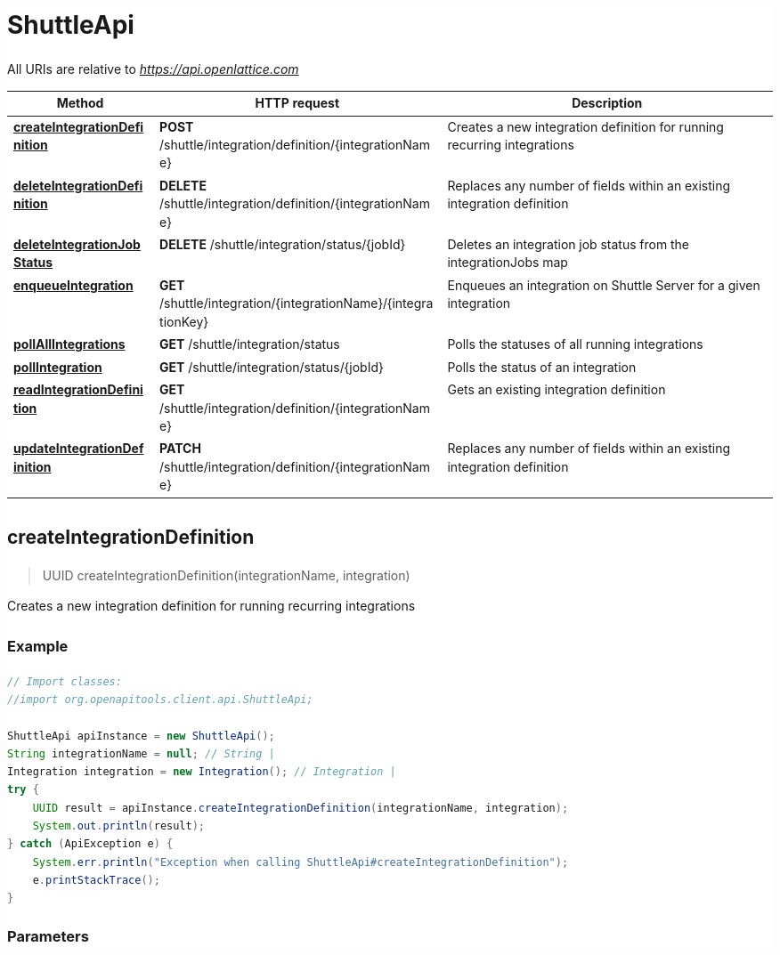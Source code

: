 # ShuttleApi

All URIs are relative to *https://api.openlattice.com*

Method | HTTP request | Description
------------- | ------------- | -------------
[**createIntegrationDefinition**](ShuttleApi.md#createIntegrationDefinition) | **POST** /shuttle/integration/definition/{integrationName} | Creates a new integration definition for running recurring integrations
[**deleteIntegrationDefinition**](ShuttleApi.md#deleteIntegrationDefinition) | **DELETE** /shuttle/integration/definition/{integrationName} | Replaces any number of fields within an existing integration definition
[**deleteIntegrationJobStatus**](ShuttleApi.md#deleteIntegrationJobStatus) | **DELETE** /shuttle/integration/status/{jobId} | Deletes an integration job status from the integrationJobs map
[**enqueueIntegration**](ShuttleApi.md#enqueueIntegration) | **GET** /shuttle/integration/{integrationName}/{integrationKey} | Enqueues an integration on Shuttle Server for a given integration
[**pollAllIntegrations**](ShuttleApi.md#pollAllIntegrations) | **GET** /shuttle/integration/status | Polls the statuses of all running integrations
[**pollIntegration**](ShuttleApi.md#pollIntegration) | **GET** /shuttle/integration/status/{jobId} | Polls the status of an integration
[**readIntegrationDefinition**](ShuttleApi.md#readIntegrationDefinition) | **GET** /shuttle/integration/definition/{integrationName} | Gets an existing integration definition
[**updateIntegrationDefinition**](ShuttleApi.md#updateIntegrationDefinition) | **PATCH** /shuttle/integration/definition/{integrationName} | Replaces any number of fields within an existing integration definition



## createIntegrationDefinition

> UUID createIntegrationDefinition(integrationName, integration)

Creates a new integration definition for running recurring integrations

### Example

```java
// Import classes:
//import org.openapitools.client.api.ShuttleApi;

ShuttleApi apiInstance = new ShuttleApi();
String integrationName = null; // String | 
Integration integration = new Integration(); // Integration | 
try {
    UUID result = apiInstance.createIntegrationDefinition(integrationName, integration);
    System.out.println(result);
} catch (ApiException e) {
    System.err.println("Exception when calling ShuttleApi#createIntegrationDefinition");
    e.printStackTrace();
}
```

### Parameters

